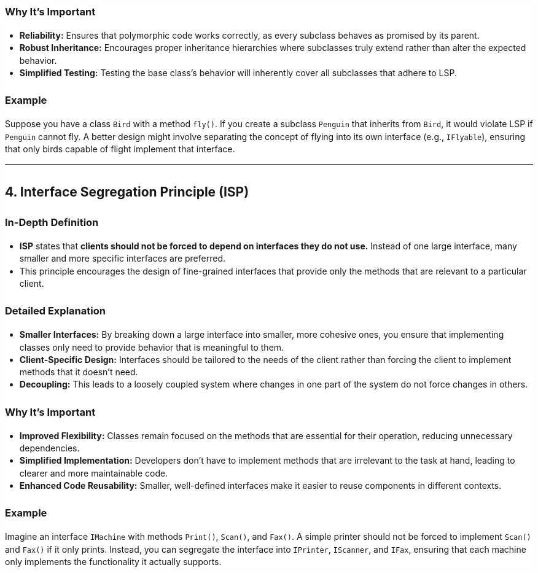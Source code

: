 ### **Why It’s Important**

-   **Reliability:** Ensures that polymorphic code works correctly, as every subclass behaves as promised by its parent.
-   **Robust Inheritance:** Encourages proper inheritance hierarchies where subclasses truly extend rather than alter the expected behavior.
-   **Simplified Testing:** Testing the base class’s behavior will inherently cover all subclasses that adhere to LSP.

### **Example**

Suppose you have a class `Bird` with a method `fly()`. If you create a subclass `Penguin` that inherits from `Bird`, it would violate LSP if `Penguin` cannot fly. A better design might involve separating the concept of flying into its own interface (e.g., `IFlyable`), ensuring that only birds capable of flight implement that interface.

----------

## 4. Interface Segregation Principle (ISP)

### **In-Depth Definition**

-   **ISP** states that **clients should not be forced to depend on interfaces they do not use.** Instead of one large interface, many smaller and more specific interfaces are preferred.
-   This principle encourages the design of fine-grained interfaces that provide only the methods that are relevant to a particular client.

### **Detailed Explanation**

-   **Smaller Interfaces:** By breaking down a large interface into smaller, more cohesive ones, you ensure that implementing classes only need to provide behavior that is meaningful to them.
-   **Client-Specific Design:** Interfaces should be tailored to the needs of the client rather than forcing the client to implement methods that it doesn’t need.
-   **Decoupling:** This leads to a loosely coupled system where changes in one part of the system do not force changes in others.

### **Why It’s Important**

-   **Improved Flexibility:** Classes remain focused on the methods that are essential for their operation, reducing unnecessary dependencies.
-   **Simplified Implementation:** Developers don’t have to implement methods that are irrelevant to the task at hand, leading to clearer and more maintainable code.
-   **Enhanced Code Reusability:** Smaller, well-defined interfaces make it easier to reuse components in different contexts.

### **Example**

Imagine an interface `IMachine` with methods `Print()`, `Scan()`, and `Fax()`. A simple printer should not be forced to implement `Scan()` and `Fax()` if it only prints. Instead, you can segregate the interface into `IPrinter`, `IScanner`, and `IFax`, ensuring that each machine only implements the functionality it actually supports.
